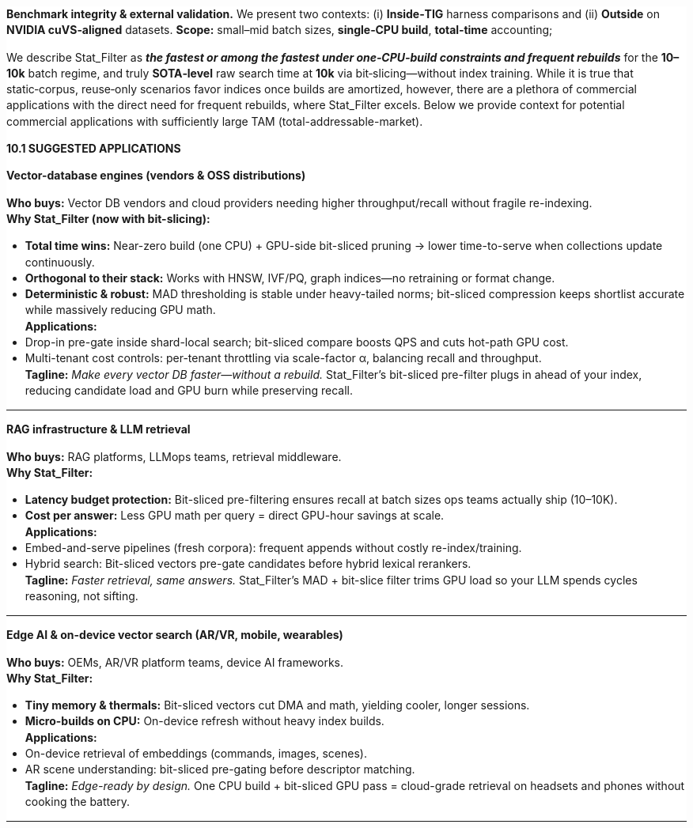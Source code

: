 **Benchmark integrity & external validation.** We present two contexts: (i) **Inside‑TIG** harness comparisons and (ii) **Outside** on **NVIDIA cuVS‑aligned** datasets. **Scope:** small–mid batch sizes, **single‑CPU build**, **total‑time** accounting; 

We describe Stat\_Filter as ***the fastest or among the fastest under one‑CPU‑build constraints and frequent rebuilds*** for the **10–10k** batch regime, and truly **SOTA‑level** raw search time at **10k** via bit‑slicing—without index training. While it is true that static‑corpus, reuse‑only scenarios favor indices once builds are amortized, however, there are a plethora of commercial applications with the direct need for frequent rebuilds, where Stat\_Filter excels. Below we provide context for potential commercial applications with sufficiently large TAM (total-addressable-market).

**10.1 SUGGESTED APPLICATIONS**

**Vector-database engines (vendors & OSS distributions)**

**Who buys:** Vector DB vendors and cloud providers needing higher throughput/recall without fragile re-indexing.  
**Why Stat\_Filter (now with bit-slicing):**

* **Total time wins:** Near-zero build (one CPU) \+ GPU-side bit-sliced pruning → lower time-to-serve when collections update continuously.  
* **Orthogonal to their stack:** Works with HNSW, IVF/PQ, graph indices—no retraining or format change.  
* **Deterministic & robust:** MAD thresholding is stable under heavy-tailed norms; bit-sliced compression keeps shortlist accurate while massively reducing GPU math.  
  **Applications:**  
* Drop-in pre-gate inside shard-local search; bit-sliced compare boosts QPS and cuts hot-path GPU cost.  
* Multi-tenant cost controls: per-tenant throttling via scale-factor α, balancing recall and throughput.  
  **Tagline:** *Make every vector DB faster—without a rebuild.* Stat\_Filter’s bit-sliced pre-filter plugs in ahead of your index, reducing candidate load and GPU burn while preserving recall.

---

**RAG infrastructure & LLM retrieval**

**Who buys:** RAG platforms, LLMops teams, retrieval middleware.  
**Why Stat\_Filter:**

* **Latency budget protection:** Bit-sliced pre-filtering ensures recall at batch sizes ops teams actually ship (10–10K).  
* **Cost per answer:** Less GPU math per query \= direct GPU-hour savings at scale.  
  **Applications:**  
* Embed-and-serve pipelines (fresh corpora): frequent appends without costly re-index/training.  
* Hybrid search: Bit-sliced vectors pre-gate candidates before hybrid lexical rerankers.  
  **Tagline:** *Faster retrieval, same answers.* Stat\_Filter’s MAD \+ bit-slice filter trims GPU load so your LLM spends cycles reasoning, not sifting.

---

**Edge AI & on-device vector search (AR/VR, mobile, wearables)**

**Who buys:** OEMs, AR/VR platform teams, device AI frameworks.  
**Why Stat\_Filter:**

* **Tiny memory & thermals:** Bit-sliced vectors cut DMA and math, yielding cooler, longer sessions.  
* **Micro-builds on CPU:** On-device refresh without heavy index builds.  
  **Applications:**  
* On-device retrieval of embeddings (commands, images, scenes).  
* AR scene understanding: bit-sliced pre-gating before descriptor matching.  
  **Tagline:** *Edge-ready by design.* One CPU build \+ bit-sliced GPU pass \= cloud-grade retrieval on headsets and phones without cooking the battery.

---